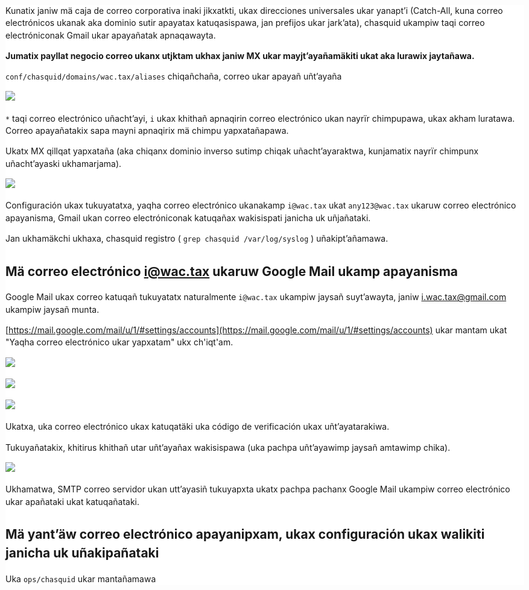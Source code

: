 Kunatix janiw mä caja de correo corporativa inaki jikxatkti, ukax direcciones universales ukar yanapt’i (Catch-All, kuna correo electrónicos ukanak aka dominio sutir apayatax katuqasispawa, jan prefijos ukar jark’ata), chasquid ukampiw taqi correo electróniconak Gmail ukar apayañatak apnaqawayta.

**Jumatix payllat negocio correo ukanx utjktam ukhax janiw MX ukar mayjt’ayañamäkiti ukat aka lurawix jaytañawa.**

`conf/chasquid/domains/wac.tax/aliases` chiqañchaña, correo ukar apayañ uñt’ayaña

![](https://pub-b8db533c86124200a9d799bf3ba88099.r2.dev/2023/03/OBDl2gw.webp)

`*` taqi correo electrónico uñacht’ayi, `i` ukax khithañ apnaqirin correo electrónico ukan nayrïr chimpupawa, ukax akham luratawa. Correo apayañatakix sapa mayni apnaqirix mä chimpu yapxatañapawa.

Ukatx MX qillqat yapxataña (aka chiqanx dominio inverso sutimp chiqak uñacht’ayaraktwa, kunjamatix nayrïr chimpunx uñacht’ayaski ukhamarjama).

![](https://pub-b8db533c86124200a9d799bf3ba88099.r2.dev/2023/03/7__KrU8.webp)

Configuración ukax tukuyatatxa, yaqha correo electrónico ukanakamp `i@wac.tax` ukat `any123@wac.tax` ukaruw correo electrónico apayanisma, Gmail ukan correo electróniconak katuqañax wakisispati janicha uk uñjañataki.

Jan ukhamäkchi ukhaxa, chasquid registro ( `grep chasquid /var/log/syslog` ) uñakipt’añamawa.

## Mä correo electrónico i@wac.tax ukaruw Google Mail ukamp apayanisma

Google Mail ukax correo katuqañ tukuyatatx ​​naturalmente `i@wac.tax` ukampiw jaysañ suyt’awayta, janiw i.wac.tax@gmail.com ukampiw jaysañ munta.

[https://mail.google.com/mail/u/1/#settings/accounts](https://mail.google.com/mail/u/1/#settings/accounts) ukar mantam ukat "Yaqha correo electrónico ukar yapxatam" ukx ch'iqt'am.

![](https://pub-b8db533c86124200a9d799bf3ba88099.r2.dev/2023/03/PAvyE3C.webp)

![](https://pub-b8db533c86124200a9d799bf3ba88099.r2.dev/2023/03/_OgLsPT.webp)

![](https://pub-b8db533c86124200a9d799bf3ba88099.r2.dev/2023/03/XIUf6Dc.webp)

Ukatxa, uka correo electrónico ukax katuqatäki uka código de verificación ukax uñt’ayatarakiwa.

Tukuyañatakix, khitirus khithañ utar uñt’ayañax wakisispawa (uka pachpa uñt’ayawimp jaysañ amtawimp chika).

![](https://pub-b8db533c86124200a9d799bf3ba88099.r2.dev/2023/03/a95dO60.webp)

Ukhamatwa, SMTP correo servidor ukan utt’ayasiñ tukuyapxta ukatx pachpa pachanx Google Mail ukampiw correo electrónico ukar apañataki ukat katuqañataki.

## Mä yant’äw correo electrónico apayanipxam, ukax configuración ukax walikiti janicha uk uñakipañataki

Uka `ops/chasquid` ukar mantañamawa
